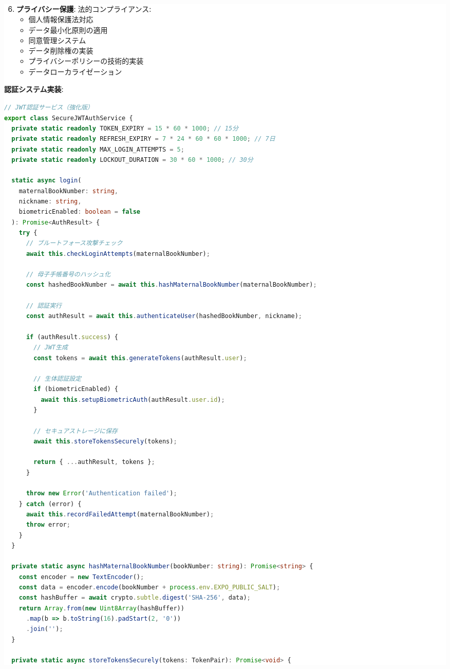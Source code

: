6. **プライバシー保護**: 法的コンプライアンス:
   - 個人情報保護法対応
   - データ最小化原則の適用
   - 同意管理システム
   - データ削除権の実装
   - プライバシーポリシーの技術的実装
   - データローカライゼーション

**認証システム実装**:
```typescript
// JWT認証サービス（強化版）
export class SecureJWTAuthService {
  private static readonly TOKEN_EXPIRY = 15 * 60 * 1000; // 15分
  private static readonly REFRESH_EXPIRY = 7 * 24 * 60 * 60 * 1000; // 7日
  private static readonly MAX_LOGIN_ATTEMPTS = 5;
  private static readonly LOCKOUT_DURATION = 30 * 60 * 1000; // 30分

  static async login(
    maternalBookNumber: string, 
    nickname: string,
    biometricEnabled: boolean = false
  ): Promise<AuthResult> {
    try {
      // ブルートフォース攻撃チェック
      await this.checkLoginAttempts(maternalBookNumber);
      
      // 母子手帳番号のハッシュ化
      const hashedBookNumber = await this.hashMaternalBookNumber(maternalBookNumber);
      
      // 認証実行
      const authResult = await this.authenticateUser(hashedBookNumber, nickname);
      
      if (authResult.success) {
        // JWT生成
        const tokens = await this.generateTokens(authResult.user);
        
        // 生体認証設定
        if (biometricEnabled) {
          await this.setupBiometricAuth(authResult.user.id);
        }
        
        // セキュアストレージに保存
        await this.storeTokensSecurely(tokens);
        
        return { ...authResult, tokens };
      }
      
      throw new Error('Authentication failed');
    } catch (error) {
      await this.recordFailedAttempt(maternalBookNumber);
      throw error;
    }
  }

  private static async hashMaternalBookNumber(bookNumber: string): Promise<string> {
    const encoder = new TextEncoder();
    const data = encoder.encode(bookNumber + process.env.EXPO_PUBLIC_SALT);
    const hashBuffer = await crypto.subtle.digest('SHA-256', data);
    return Array.from(new Uint8Array(hashBuffer))
      .map(b => b.toString(16).padStart(2, '0'))
      .join('');
  }

  private static async storeTokensSecurely(tokens: TokenPair): Promise<void> {
```